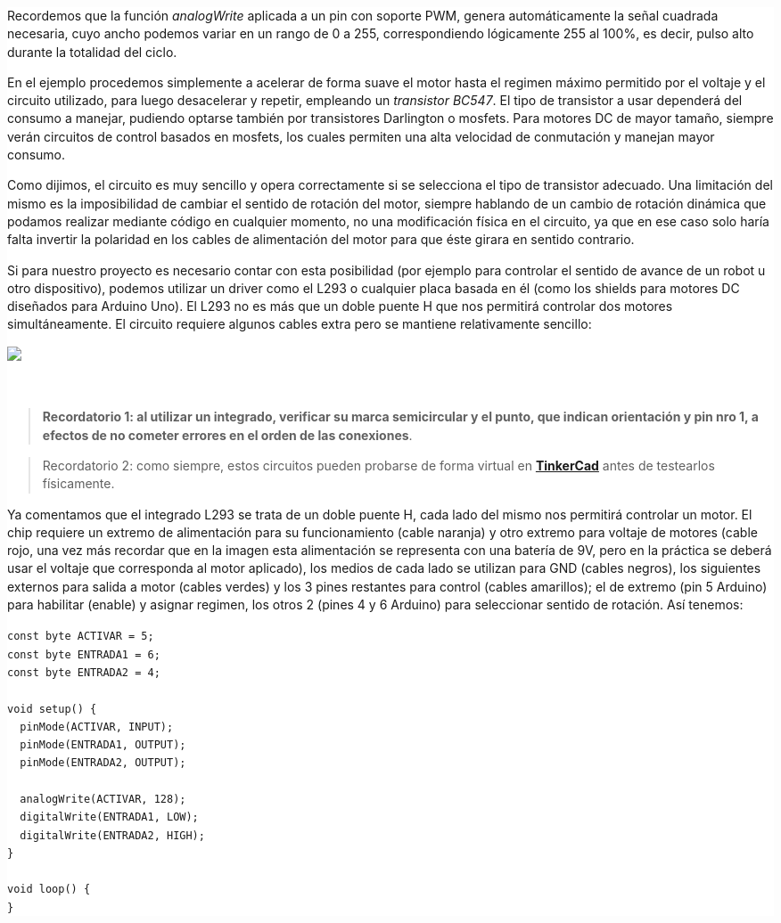 Recordemos que la función <i>analogWrite</i> aplicada a un pin con soporte PWM, genera automáticamente la señal cuadrada necesaria, cuyo ancho podemos variar en un rango de 0 a 255, correspondiendo lógicamente 255 al 100%, es decir, pulso alto durante la totalidad del ciclo.

En el ejemplo procedemos simplemente a acelerar de forma suave el motor hasta el regimen máximo permitido por el voltaje y el circuito utilizado, para luego desacelerar y repetir, empleando un <i>transistor BC547</i>. El tipo de transistor a usar dependerá del consumo a manejar, pudiendo optarse también por transistores Darlington o mosfets. Para motores DC de mayor tamaño, siempre verán circuitos de control basados en mosfets, los cuales permiten una alta velocidad de conmutación y manejan mayor consumo.

Como dijimos, el circuito es muy sencillo y opera correctamente si se selecciona el tipo de transistor adecuado. Una limitación del mismo es la imposibilidad de cambiar el sentido de rotación del motor, siempre hablando de un cambio de rotación dinámica que podamos realizar mediante código en cualquier momento, no una modificación física en el circuito, ya que en ese caso solo haría falta invertir la polaridad en los cables de alimentación del motor para que éste girara en sentido contrario.

Si para nuestro proyecto es necesario contar con esta posibilidad (por ejemplo para controlar el sentido de avance de un robot u otro dispositivo), podemos utilizar un driver como el L293 o cualquier placa basada en él (como los shields para motores DC diseñados para Arduino Uno). El L293 no es más que un doble puente H que nos permitirá controlar dos motores simultáneamente. El circuito requiere algunos cables extra pero se mantiene relativamente sencillo:

<img src="https://www.mundostreaming.tv/itec/arduino/imgs/arduino_dc_pwm_l293.png" width="800">

<p>&nbsp;</p>

> <b>Recordatorio 1: al utilizar un integrado, verificar su marca semicircular y el punto, que indican orientación y pin nro 1, a efectos de no cometer errores en el orden de las conexiones</b>.

> Recordatorio 2: como siempre, estos circuitos pueden probarse de forma virtual en <a href="https://www.tinkercad.com"><b>TinkerCad</b></a> antes de testearlos físicamente.

Ya comentamos que el integrado L293 se trata de un doble puente H, cada lado del mismo nos permitirá controlar un motor. El chip requiere un extremo de alimentación para su funcionamiento (cable naranja) y otro extremo para voltaje de motores (cable rojo, una vez más recordar que en la imagen esta alimentación se representa con una batería de 9V, pero en la práctica se deberá usar el voltaje que corresponda al motor aplicado), los medios de cada lado se utilizan para GND (cables negros), los siguientes externos para salida a motor (cables verdes) y los 3 pines restantes para control (cables amarillos); el de extremo (pin 5 Arduino) para habilitar (enable) y asignar regimen, los otros 2 (pines 4 y 6 Arduino) para seleccionar sentido de rotación. Así tenemos:

````
const byte ACTIVAR = 5;
const byte ENTRADA1 = 6;
const byte ENTRADA2 = 4;

void setup() {
  pinMode(ACTIVAR, INPUT);
  pinMode(ENTRADA1, OUTPUT);
  pinMode(ENTRADA2, OUTPUT);
  
  analogWrite(ACTIVAR, 128);
  digitalWrite(ENTRADA1, LOW);
  digitalWrite(ENTRADA2, HIGH);
}

void loop() {
}
````
